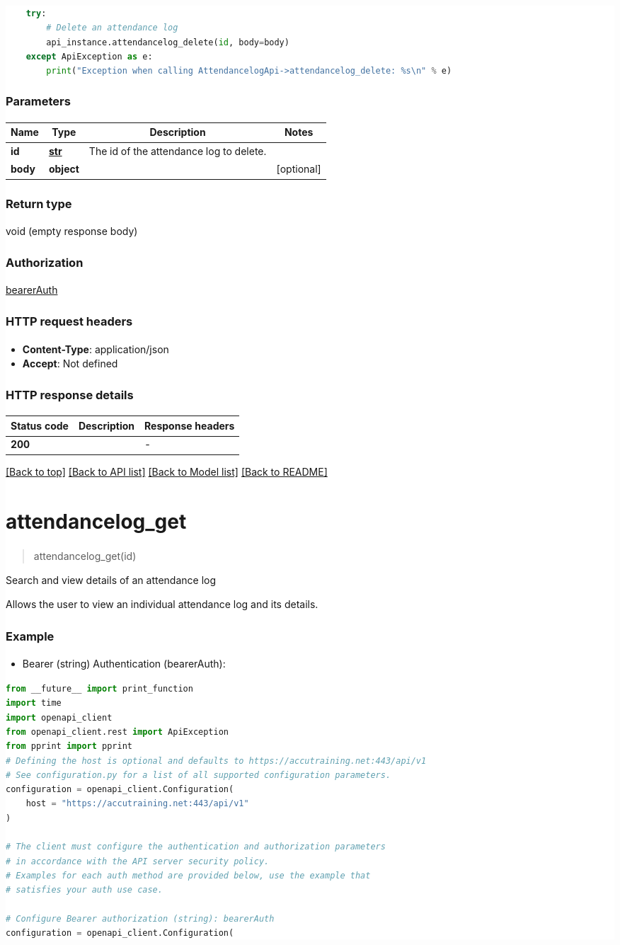 ```python
    try:
        # Delete an attendance log
        api_instance.attendancelog_delete(id, body=body)
    except ApiException as e:
        print("Exception when calling AttendancelogApi->attendancelog_delete: %s\n" % e)
```

### Parameters

Name | Type | Description  | Notes
------------- | ------------- | ------------- | -------------
 **id** | [**str**](.md)| The id of the attendance log to delete. | 
 **body** | **object**|  | [optional] 

### Return type

void (empty response body)

### Authorization

[bearerAuth](../README.md#bearerAuth)

### HTTP request headers

 - **Content-Type**: application/json
 - **Accept**: Not defined

### HTTP response details
| Status code | Description | Response headers |
|-------------|-------------|------------------|
**200** |  |  -  |

[[Back to top]](#) [[Back to API list]](../README.md#documentation-for-api-endpoints) [[Back to Model list]](../README.md#documentation-for-models) [[Back to README]](../README.md)

# **attendancelog_get**
> attendancelog_get(id)

Search and view details of an attendance log

Allows the user to view an individual attendance log and its details.

### Example

* Bearer (string) Authentication (bearerAuth):
```python
from __future__ import print_function
import time
import openapi_client
from openapi_client.rest import ApiException
from pprint import pprint
# Defining the host is optional and defaults to https://accutraining.net:443/api/v1
# See configuration.py for a list of all supported configuration parameters.
configuration = openapi_client.Configuration(
    host = "https://accutraining.net:443/api/v1"
)

# The client must configure the authentication and authorization parameters
# in accordance with the API server security policy.
# Examples for each auth method are provided below, use the example that
# satisfies your auth use case.

# Configure Bearer authorization (string): bearerAuth
configuration = openapi_client.Configuration(
```